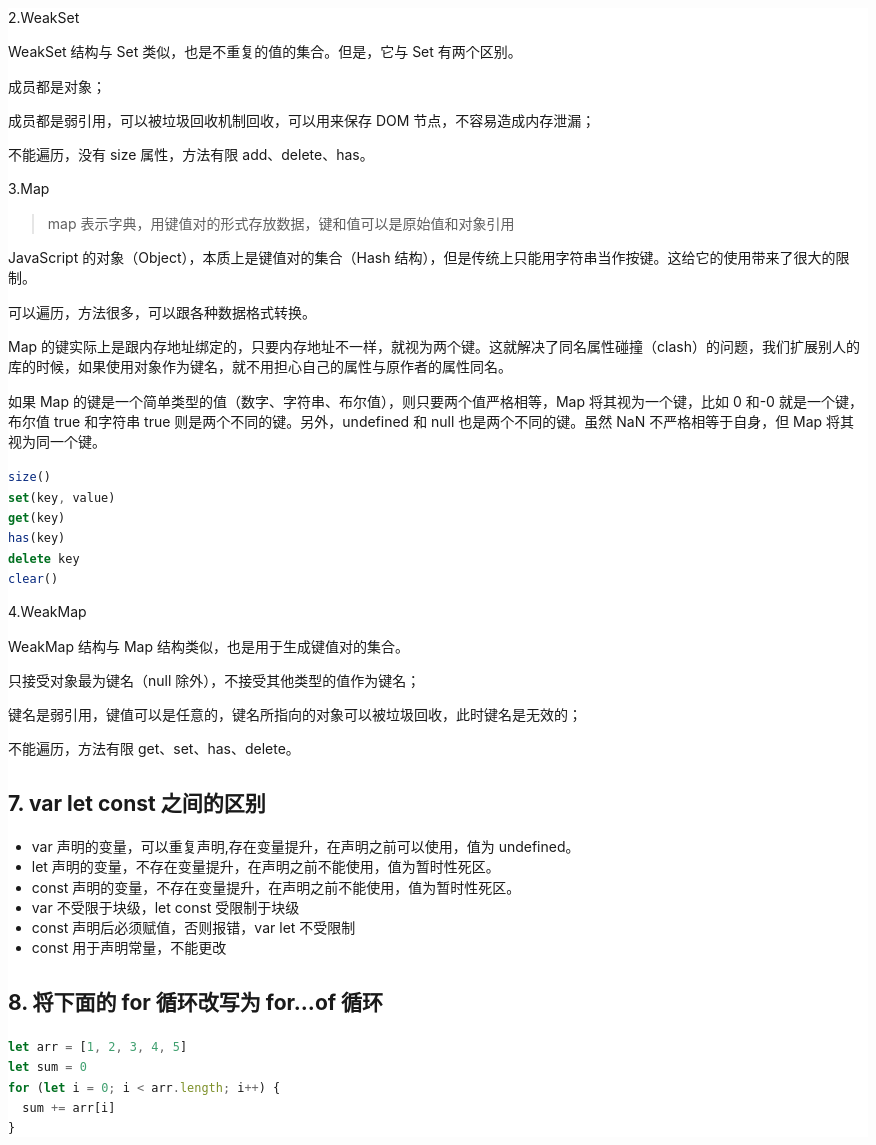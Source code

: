 2.WeakSet

WeakSet 结构与 Set 类似，也是不重复的值的集合。但是，它与 Set 有两个区别。

成员都是对象；

成员都是弱引用，可以被垃圾回收机制回收，可以用来保存 DOM 节点，不容易造成内存泄漏；

不能遍历，没有 size 属性，方法有限 add、delete、has。

3.Map

> map 表示字典，用键值对的形式存放数据，键和值可以是原始值和对象引用

JavaScript 的对象（Object），本质上是键值对的集合（Hash 结构），但是传统上只能用字符串当作按键。这给它的使用带来了很大的限制。

可以遍历，方法很多，可以跟各种数据格式转换。

Map 的键实际上是跟内存地址绑定的，只要内存地址不一样，就视为两个键。这就解决了同名属性碰撞（clash）的问题，我们扩展别人的库的时候，如果使用对象作为键名，就不用担心自己的属性与原作者的属性同名。

如果 Map 的键是一个简单类型的值（数字、字符串、布尔值），则只要两个值严格相等，Map 将其视为一个键，比如 0 和-0 就是一个键，布尔值 true 和字符串 true 则是两个不同的键。另外，undefined 和 null 也是两个不同的键。虽然 NaN 不严格相等于自身，但 Map 将其视为同一个键。

```js
size()
set(key, value)
get(key)
has(key)
delete key
clear()
```

4.WeakMap

WeakMap 结构与 Map 结构类似，也是用于生成键值对的集合。

只接受对象最为键名（null 除外），不接受其他类型的值作为键名；

键名是弱引用，键值可以是任意的，键名所指向的对象可以被垃圾回收，此时键名是无效的；

不能遍历，方法有限 get、set、has、delete。

## 7. var let const 之间的区别

- var 声明的变量，可以重复声明,存在变量提升，在声明之前可以使用，值为 undefined。
- let 声明的变量，不存在变量提升，在声明之前不能使用，值为暂时性死区。
- const 声明的变量，不存在变量提升，在声明之前不能使用，值为暂时性死区。
- var 不受限于块级，let const 受限制于块级
- const 声明后必须赋值，否则报错，var let 不受限制
- const 用于声明常量，不能更改

## 8. 将下面的 for 循环改写为 for...of 循环

```js
let arr = [1, 2, 3, 4, 5]
let sum = 0
for (let i = 0; i < arr.length; i++) {
  sum += arr[i]
}
```
